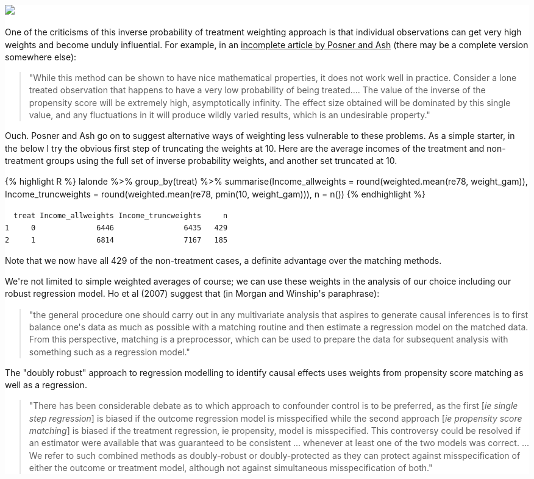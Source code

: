 <img src='/img/0090-weights.svg' width='100%'>

One of the criticisms of this inverse probability of treatment weighting approach is that individual observations can get very high weights and become unduly influential.  For example, in  an [incomplete article by Posner and Ash](http://www.stat.columbia.edu/~gelman/stuff_for_blog/posner.pdf) (there may be a complete version somewhere else):

> "While this method can be shown to have nice mathematical properties, it does not work well in practice. Consider a lone treated observation that happens to have a very low probability of being treated.... The value of the inverse of the propensity score will be extremely high, asymptotically infinity. The effect size obtained will be dominated by this single value, and any fluctuations in it will produce wildly varied results, which is an undesirable property."

Ouch.  Posner and Ash go on to suggest alternative ways of weighting less vulnerable to these problems.  As a simple starter, in the below I try the obvious first step of truncating the weights at 10.  Here are the average incomes of the treatment and non-treatment groups using the full set of inverse probability weights, and another set truncated at 10.

{% highlight R %}
lalonde %>%
   group_by(treat) %>%
   summarise(Income_allweights = round(weighted.mean(re78, weight_gam)),
             Income_truncweights = round(weighted.mean(re78, pmin(10, weight_gam))),
             n = n())
{% endhighlight %}

```
  treat Income_allweights Income_truncweights     n  
1     0              6446                6435   429
2     1              6814                7167   185
```

Note that we now have all 429 of the non-treatment cases, a definite advantage over the matching methods.

We're not limited to simple weighted averages of course; we can use these weights in the analysis of our choice including our robust regression model.  Ho et al (2007) suggest that (in Morgan and Winship's paraphrase):

> "the general procedure one should carry out in any multivariate analysis that aspires to generate causal inferences is to first balance one's data as much as possible with a matching routine and then estimate a regression model on the matched data.  From this perspective, matching is a preprocessor, which can be used to prepare the data for subsequent analysis with something such as a regression model."

The "doubly robust" approach to regression modelling to identify causal effects uses weights from propensity score matching as well as a regression.  

> "There has been considerable debate as to which approach to confounder control is to be preferred, as the first [*ie single step regression*] is biased if the outcome regression model is misspecified while the second approach [*ie propensity score matching*] is biased if the treatment regression, ie propensity, model is misspecified.  This controversy could be resolved if an estimator were available that was guaranteed to be consistent ... whenever at least one of the two models was correct. ... We refer to such combined methods as doubly-robust or doubly-protected as they can protect against misspecification of either the outcome or treatment model, although not against simultaneous misspecification of both." 
